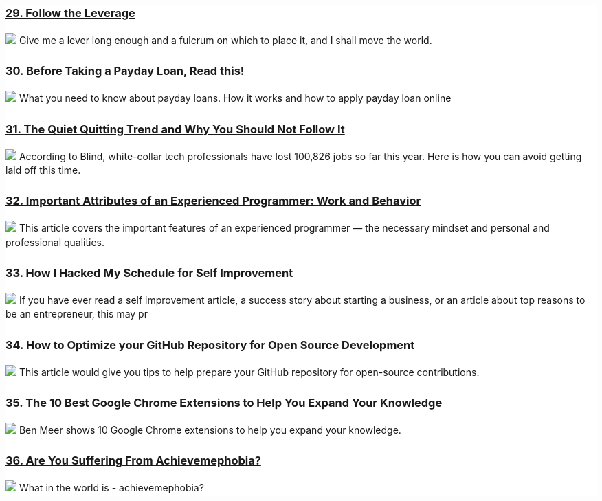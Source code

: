 ### [29. Follow the Leverage](https://hackernoon.com/follow-the-leverage-sj153te1)
![](https://firebasestorage.googleapis.com/v0/b/hackernoon-app.appspot.com/o/images%2FY14t1a3ZEoT7RE6300ayez7dRN83-t12c3uwp.jpeg?alt=media&token=811c5598-dc35-4d55-93e3-29315d8f2581)
Give me a lever long enough and a fulcrum on which to place it, and I shall move the world.

### [30. Before Taking a Payday Loan, Read this!](https://hackernoon.com/before-taking-a-payday-loan-read-this)
![](https://cdn.hackernoon.com/images/da7H4NzOhAdhje46xkTgaLorF5m2-hd93ym7.jpeg)
What you need to know about payday loans. How it works and how to apply payday loan online

### [31. The Quiet Quitting Trend and Why You Should Not Follow It ](https://hackernoon.com/the-quiet-quitting-trend-and-why-you-should-not-follow-it)
![](https://cdn.hackernoon.com/images/VLxHvCQtyKcQRJ8iJBVZf7kjiC43-jo93pj4.jpeg)
According to Blind, white-collar tech professionals have lost 100,826 jobs so far this year. Here is how you can avoid getting laid off this time. 

### [32. Important Attributes of an Experienced Programmer: Work and Behavior](https://hackernoon.com/important-attributes-of-an-experienced-programmer-work-and-behavior)
![](https://cdn.hackernoon.com/images/UJOQQgXqYxOVur3MEosQB4tZB0k1-2993nzo.jpeg)
This article covers the important features of an experienced programmer — the necessary mindset and personal and professional qualities.

### [33. How I Hacked My Schedule for Self Improvement](https://hackernoon.com/how-i-hacked-my-schedule-for-self-improvement)
![](https://cdn.hackernoon.com/images/pHQHbtgThhUkrohWQuWYt8jdknD2-fr1394o.jpeg)
 If you have ever read a self improvement article, a success story about starting a business, or an article about top reasons to be an entrepreneur, this may pr

### [34. How to Optimize your GitHub Repository for Open Source Development](https://hackernoon.com/how-to-optimize-your-github-repository-for-open-source-development)
![](https://cdn.hackernoon.com/images/fJowWHavL0XT8jKc2lCn9VB199e2-kcd20eo.jpeg)
This article would give you tips to help prepare your GitHub repository for open-source contributions.

### [35. The 10 Best Google Chrome Extensions to Help You Expand Your Knowledge](https://hackernoon.com/the-10-google-chrome-extensions-to-help-you-expand-your-knowledge)
![](https://cdn.hackernoon.com/images/galaxy-expanding-clf3293am000201s6exscag8a.png)
Ben Meer shows 10 Google Chrome extensions to help you expand your knowledge.

### [36. Are You Suffering From Achievemephobia?](https://hackernoon.com/are-you-suffering-from-achievemephobia-931h3yy2)
![](https://cdn.hackernoon.com/drafts/7916q3ysn.png)
What in the world is - achievemephobia?
